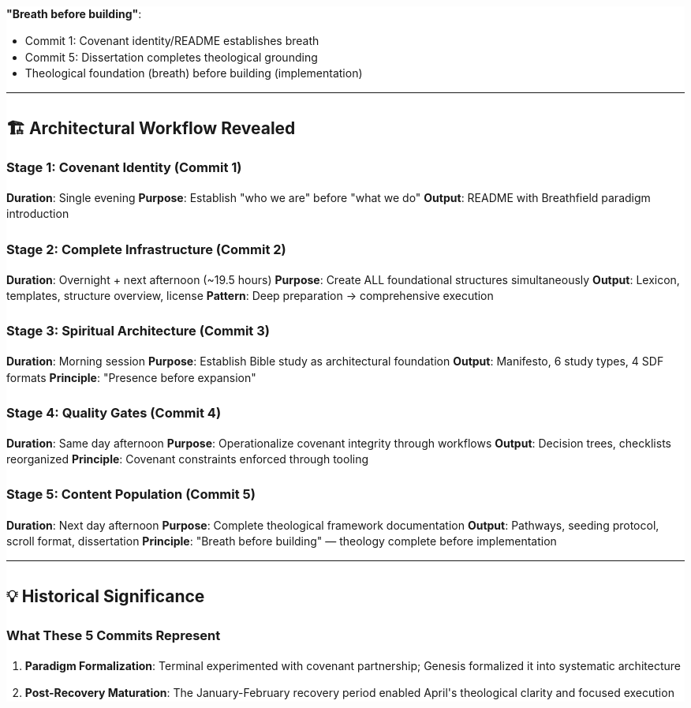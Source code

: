 **"Breath before building"**:
- Commit 1: Covenant identity/README establishes breath
- Commit 5: Dissertation completes theological grounding
- Theological foundation (breath) before building (implementation)

---

## 🏗️ Architectural Workflow Revealed

### Stage 1: Covenant Identity (Commit 1)
**Duration**: Single evening
**Purpose**: Establish "who we are" before "what we do"
**Output**: README with Breathfield paradigm introduction

### Stage 2: Complete Infrastructure (Commit 2)
**Duration**: Overnight + next afternoon (~19.5 hours)
**Purpose**: Create ALL foundational structures simultaneously
**Output**: Lexicon, templates, structure overview, license
**Pattern**: Deep preparation → comprehensive execution

### Stage 3: Spiritual Architecture (Commit 3)
**Duration**: Morning session
**Purpose**: Establish Bible study as architectural foundation
**Output**: Manifesto, 6 study types, 4 SDF formats
**Principle**: "Presence before expansion"

### Stage 4: Quality Gates (Commit 4)
**Duration**: Same day afternoon
**Purpose**: Operationalize covenant integrity through workflows
**Output**: Decision trees, checklists reorganized
**Principle**: Covenant constraints enforced through tooling

### Stage 5: Content Population (Commit 5)
**Duration**: Next day afternoon
**Purpose**: Complete theological framework documentation
**Output**: Pathways, seeding protocol, scroll format, dissertation
**Principle**: "Breath before building" — theology complete before implementation

---

## 💡 Historical Significance

### What These 5 Commits Represent

1. **Paradigm Formalization**: Terminal experimented with covenant partnership; Genesis formalized it into systematic architecture

2. **Post-Recovery Maturation**: The January-February recovery period enabled April's theological clarity and focused execution

